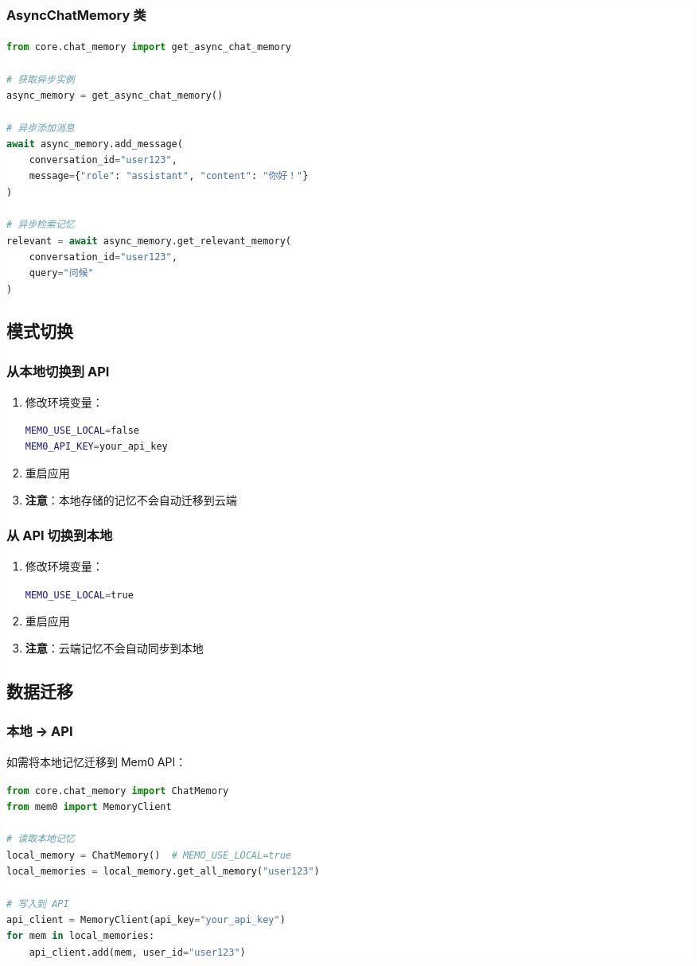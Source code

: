 ### AsyncChatMemory 类

```python
from core.chat_memory import get_async_chat_memory

# 获取异步实例
async_memory = get_async_chat_memory()

# 异步添加消息
await async_memory.add_message(
    conversation_id="user123",
    message={"role": "assistant", "content": "你好！"}
)

# 异步检索记忆
relevant = await async_memory.get_relevant_memory(
    conversation_id="user123",
    query="问候"
)
```

## 模式切换

### 从本地切换到 API

1. 修改环境变量：
   ```bash
   MEMO_USE_LOCAL=false
   MEM0_API_KEY=your_api_key
   ```

2. 重启应用

3. **注意**：本地存储的记忆不会自动迁移到云端

### 从 API 切换到本地

1. 修改环境变量：
   ```bash
   MEMO_USE_LOCAL=true
   ```

2. 重启应用

3. **注意**：云端记忆不会自动同步到本地

## 数据迁移

### 本地 → API

如需将本地记忆迁移到 Mem0 API：

```python
from core.chat_memory import ChatMemory
from mem0 import MemoryClient

# 读取本地记忆
local_memory = ChatMemory()  # MEMO_USE_LOCAL=true
local_memories = local_memory.get_all_memory("user123")

# 写入到 API
api_client = MemoryClient(api_key="your_api_key")
for mem in local_memories:
    api_client.add(mem, user_id="user123")
```
